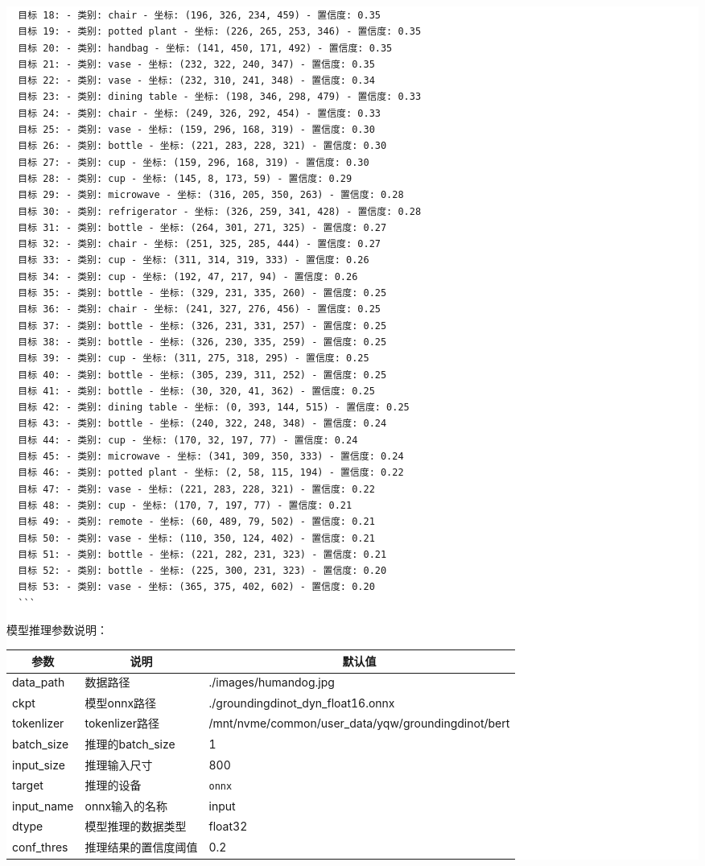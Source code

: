       目标 18: - 类别: chair - 坐标: (196, 326, 234, 459) - 置信度: 0.35
      目标 19: - 类别: potted plant - 坐标: (226, 265, 253, 346) - 置信度: 0.35
      目标 20: - 类别: handbag - 坐标: (141, 450, 171, 492) - 置信度: 0.35
      目标 21: - 类别: vase - 坐标: (232, 322, 240, 347) - 置信度: 0.35
      目标 22: - 类别: vase - 坐标: (232, 310, 241, 348) - 置信度: 0.34
      目标 23: - 类别: dining table - 坐标: (198, 346, 298, 479) - 置信度: 0.33
      目标 24: - 类别: chair - 坐标: (249, 326, 292, 454) - 置信度: 0.33
      目标 25: - 类别: vase - 坐标: (159, 296, 168, 319) - 置信度: 0.30
      目标 26: - 类别: bottle - 坐标: (221, 283, 228, 321) - 置信度: 0.30
      目标 27: - 类别: cup - 坐标: (159, 296, 168, 319) - 置信度: 0.30
      目标 28: - 类别: cup - 坐标: (145, 8, 173, 59) - 置信度: 0.29
      目标 29: - 类别: microwave - 坐标: (316, 205, 350, 263) - 置信度: 0.28
      目标 30: - 类别: refrigerator - 坐标: (326, 259, 341, 428) - 置信度: 0.28
      目标 31: - 类别: bottle - 坐标: (264, 301, 271, 325) - 置信度: 0.27
      目标 32: - 类别: chair - 坐标: (251, 325, 285, 444) - 置信度: 0.27
      目标 33: - 类别: cup - 坐标: (311, 314, 319, 333) - 置信度: 0.26
      目标 34: - 类别: cup - 坐标: (192, 47, 217, 94) - 置信度: 0.26
      目标 35: - 类别: bottle - 坐标: (329, 231, 335, 260) - 置信度: 0.25
      目标 36: - 类别: chair - 坐标: (241, 327, 276, 456) - 置信度: 0.25
      目标 37: - 类别: bottle - 坐标: (326, 231, 331, 257) - 置信度: 0.25
      目标 38: - 类别: bottle - 坐标: (326, 230, 335, 259) - 置信度: 0.25
      目标 39: - 类别: cup - 坐标: (311, 275, 318, 295) - 置信度: 0.25
      目标 40: - 类别: bottle - 坐标: (305, 239, 311, 252) - 置信度: 0.25
      目标 41: - 类别: bottle - 坐标: (30, 320, 41, 362) - 置信度: 0.25
      目标 42: - 类别: dining table - 坐标: (0, 393, 144, 515) - 置信度: 0.25
      目标 43: - 类别: bottle - 坐标: (240, 322, 248, 348) - 置信度: 0.24
      目标 44: - 类别: cup - 坐标: (170, 32, 197, 77) - 置信度: 0.24
      目标 45: - 类别: microwave - 坐标: (341, 309, 350, 333) - 置信度: 0.24
      目标 46: - 类别: potted plant - 坐标: (2, 58, 115, 194) - 置信度: 0.22
      目标 47: - 类别: vase - 坐标: (221, 283, 228, 321) - 置信度: 0.22
      目标 48: - 类别: cup - 坐标: (170, 7, 197, 77) - 置信度: 0.21
      目标 49: - 类别: remote - 坐标: (60, 489, 79, 502) - 置信度: 0.21
      目标 50: - 类别: vase - 坐标: (110, 350, 124, 402) - 置信度: 0.21
      目标 51: - 类别: bottle - 坐标: (221, 282, 231, 323) - 置信度: 0.21
      目标 52: - 类别: bottle - 坐标: (225, 300, 231, 323) - 置信度: 0.20
      目标 53: - 类别: vase - 坐标: (365, 375, 402, 602) - 置信度: 0.20
      ```

 模型推理参数说明：

| 参数 | 说明 | 默认值 |
| ------------- | ------------- | ------------- |
| data_path  |数据路径 |./images/humandog.jpg|
| ckpt       | 模型onnx路径  | ./groundingdinot_dyn_float16.onnx |
| tokenlizer |tokenlizer路径 |/mnt/nvme/common/user_data/yqw/groundingdinot/bert|
| batch_size | 推理的batch_size  | 1 |
| input_size | 推理输入尺寸  | 800 |
| target     | 推理的设备 | `onnx` |
| input_name | onnx输入的名称 | input |
| dtype      | 模型推理的数据类型 | float32 |
| conf_thres | 推理结果的置信度阈值 | 0.2 |
